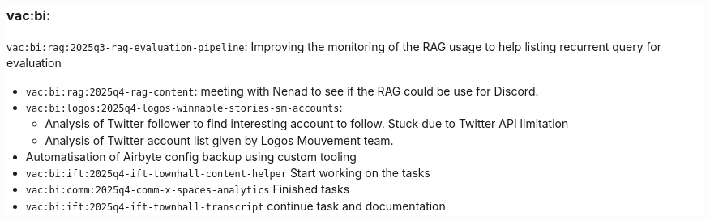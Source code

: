 
### vac:bi:

`vac:bi:rag:2025q3-rag-evaluation-pipeline`: Improving the monitoring of the RAG usage to help listing recurrent query for evaluation
- `vac:bi:rag:2025q4-rag-content`: meeting with Nenad to see if the RAG could be use for Discord.
- `vac:bi:logos:2025q4-logos-winnable-stories-sm-accounts`: 
	- Analysis of Twitter follower to find interesting account to follow. Stuck due to Twitter API limitation
	- Analysis of Twitter account list given by Logos Mouvement team.
- Automatisation of Airbyte config backup using custom tooling
- `vac:bi:ift:2025q4-ift-townhall-content-helper` Start working on the tasks
- `vac:bi:comm:2025q4-comm-x-spaces-analytics` Finished tasks
- `vac:bi:ift:2025q4-ift-townhall-transcript` continue task and documentation 
